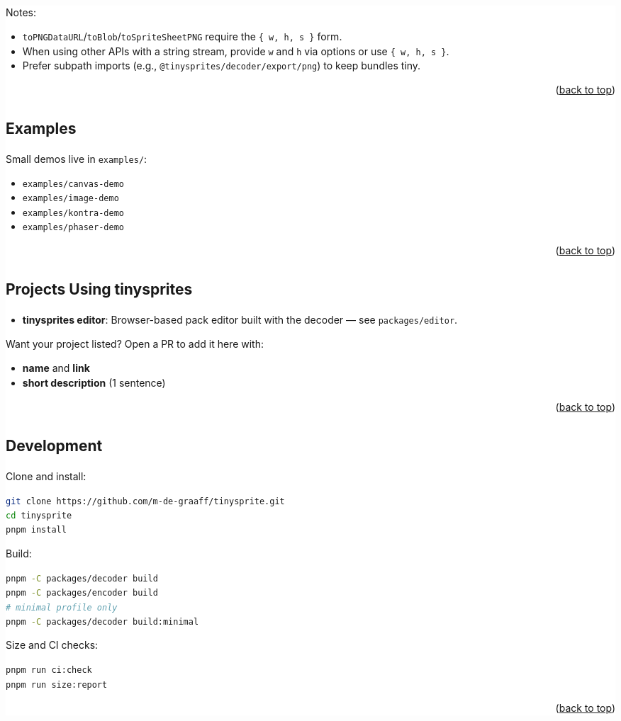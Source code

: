 Notes:

- `toPNGDataURL`/`toBlob`/`toSpriteSheetPNG` require the `{ w, h, s }` form.
- When using other APIs with a string stream, provide `w` and `h` via options or use `{ w, h, s }`.
- Prefer subpath imports (e.g., `@tinysprites/decoder/export/png`) to keep bundles tiny.

<p align="right">(<a href="#readme-top">back to top</a>)</p>

## Examples

Small demos live in `examples/`:

- `examples/canvas-demo`
- `examples/image-demo`
- `examples/kontra-demo`
- `examples/phaser-demo`

<p align="right">(<a href="#readme-top">back to top</a>)</p>

## Projects Using tinysprites

- **tinysprites editor**: Browser-based pack editor built with the decoder — see `packages/editor`.

Want your project listed? Open a PR to add it here with:

- **name** and **link**
- **short description** (1 sentence)

<p align="right">(<a href="#readme-top">back to top</a>)</p>

## Development

Clone and install:

```bash
git clone https://github.com/m-de-graaff/tinysprite.git
cd tinysprite
pnpm install
```

Build:

```bash
pnpm -C packages/decoder build
pnpm -C packages/encoder build
# minimal profile only
pnpm -C packages/decoder build:minimal
```

Size and CI checks:

```bash
pnpm run ci:check
pnpm run size:report
```

<p align="right">(<a href="#readme-top">back to top</a>)</p>
